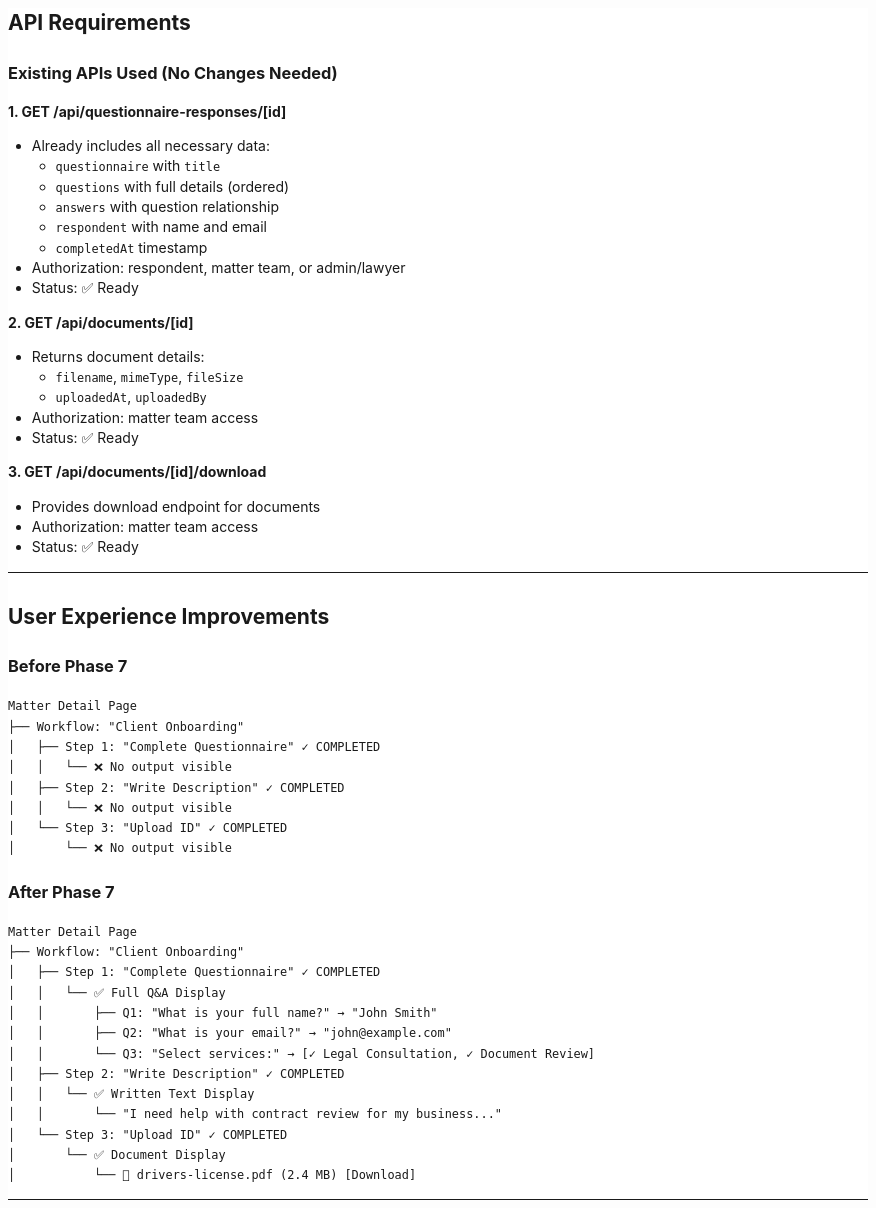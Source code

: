 
## API Requirements

### Existing APIs Used (No Changes Needed)

**1. GET /api/questionnaire-responses/[id]**
- Already includes all necessary data:
  - `questionnaire` with `title`
  - `questions` with full details (ordered)
  - `answers` with question relationship
  - `respondent` with name and email
  - `completedAt` timestamp
- Authorization: respondent, matter team, or admin/lawyer
- Status: ✅ Ready

**2. GET /api/documents/[id]**
- Returns document details:
  - `filename`, `mimeType`, `fileSize`
  - `uploadedAt`, `uploadedBy`
- Authorization: matter team access
- Status: ✅ Ready

**3. GET /api/documents/[id]/download**
- Provides download endpoint for documents
- Authorization: matter team access
- Status: ✅ Ready

---

## User Experience Improvements

### Before Phase 7
```
Matter Detail Page
├── Workflow: "Client Onboarding"
│   ├── Step 1: "Complete Questionnaire" ✓ COMPLETED
│   │   └── ❌ No output visible
│   ├── Step 2: "Write Description" ✓ COMPLETED
│   │   └── ❌ No output visible
│   └── Step 3: "Upload ID" ✓ COMPLETED
│       └── ❌ No output visible
```

### After Phase 7
```
Matter Detail Page
├── Workflow: "Client Onboarding"
│   ├── Step 1: "Complete Questionnaire" ✓ COMPLETED
│   │   └── ✅ Full Q&A Display
│   │       ├── Q1: "What is your full name?" → "John Smith"
│   │       ├── Q2: "What is your email?" → "john@example.com"
│   │       └── Q3: "Select services:" → [✓ Legal Consultation, ✓ Document Review]
│   ├── Step 2: "Write Description" ✓ COMPLETED
│   │   └── ✅ Written Text Display
│   │       └── "I need help with contract review for my business..."
│   └── Step 3: "Upload ID" ✓ COMPLETED
│       └── ✅ Document Display
│           └── 📄 drivers-license.pdf (2.4 MB) [Download]
```

---